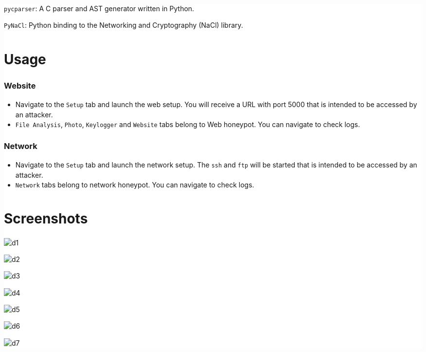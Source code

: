 `pycparser`: A C parser and AST generator written in Python.

`PyNaCl`: Python binding to the Networking and Cryptography (NaCl) library.
 

# Usage
### Website
- Navigate to the `Setup` tab and launch the web setup. You will receive a URL with port 5000 that is intended to be accessed by an attacker.
- `File Analysis`, `Photo`, `Keylogger` and `Website` tabs belong to Web honeypot. You can navigate to check logs.

### Network
- Navigate to the `Setup` tab and launch the network setup. The `ssh` and `ftp` will be started that is intended to be accessed by an attacker.
- `Network` tabs belong to network honeypot. You can navigate to check logs.

# Screenshots
![d1](https://github.com/TeamDefronix/DefroxPot/assets/104693696/f9f2965d-37ec-4750-9287-673c2608b065)

![d2](https://github.com/TeamDefronix/DefroxPot/assets/104693696/5bfb2d44-6c8d-4da8-aaee-badb4b21b897)

![d3](https://github.com/TeamDefronix/DefroxPot/assets/104693696/09b4b4e5-5872-432e-a465-0f401e52c4c4)

![d4](https://github.com/TeamDefronix/DefroxPot/assets/104693696/0ea91eea-d965-42c4-81d1-4b440a0e2ab3)

![d5](https://github.com/TeamDefronix/DefroxPot/assets/104693696/804c461e-61f4-4850-827f-b787a80a3c55)

![d6](https://github.com/TeamDefronix/DefroxPot/assets/104693696/3abda9aa-d3ad-479f-8f11-f2ab5600b6f8)

![d7](https://github.com/TeamDefronix/DefroxPot/assets/104693696/7c5f1dd9-9a5c-4ea2-9690-c21777162665)

</div>
